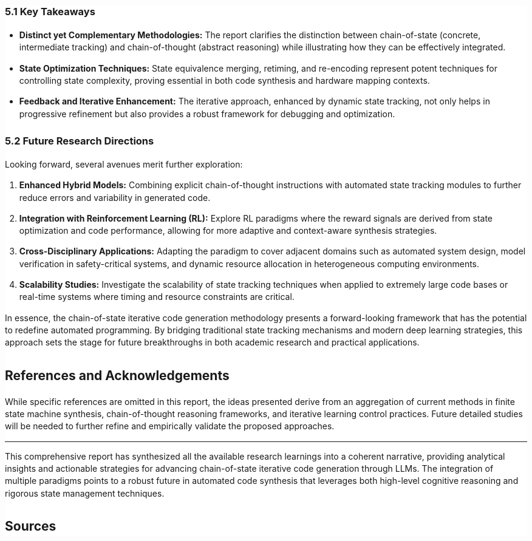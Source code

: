 ### 5.1 Key Takeaways

- **Distinct yet Complementary Methodologies:** The report clarifies the distinction between chain-of-state (concrete, intermediate tracking) and chain-of-thought (abstract reasoning) while illustrating how they can be effectively integrated.

- **State Optimization Techniques:** State equivalence merging, retiming, and re-encoding represent potent techniques for controlling state complexity, proving essential in both code synthesis and hardware mapping contexts.

- **Feedback and Iterative Enhancement:** The iterative approach, enhanced by dynamic state tracking, not only helps in progressive refinement but also provides a robust framework for debugging and optimization.

### 5.2 Future Research Directions

Looking forward, several avenues merit further exploration:

1. **Enhanced Hybrid Models:** Combining explicit chain-of-thought instructions with automated state tracking modules to further reduce errors and variability in generated code.

2. **Integration with Reinforcement Learning (RL):** Explore RL paradigms where the reward signals are derived from state optimization and code performance, allowing for more adaptive and context-aware synthesis strategies.

3. **Cross-Disciplinary Applications:** Adapting the paradigm to cover adjacent domains such as automated system design, model verification in safety-critical systems, and dynamic resource allocation in heterogeneous computing environments.

4. **Scalability Studies:** Investigate the scalability of state tracking techniques when applied to extremely large code bases or real-time systems where timing and resource constraints are critical.

In essence, the chain-of-state iterative code generation methodology presents a forward-looking framework that has the potential to redefine automated programming. By bridging traditional state tracking mechanisms and modern deep learning strategies, this approach sets the stage for future breakthroughs in both academic research and practical applications.

## References and Acknowledgements

While specific references are omitted in this report, the ideas presented derive from an aggregation of current methods in finite state machine synthesis, chain-of-thought reasoning frameworks, and iterative learning control practices. Future detailed studies will be needed to further refine and empirically validate the proposed approaches.

---

This comprehensive report has synthesized all the available research learnings into a coherent narrative, providing analytical insights and actionable strategies for advancing chain-of-state iterative code generation through LLMs. The integration of multiple paradigms points to a robust future in automated code synthesis that leverages both high-level cognitive reasoning and rigorous state management techniques.

## Sources
